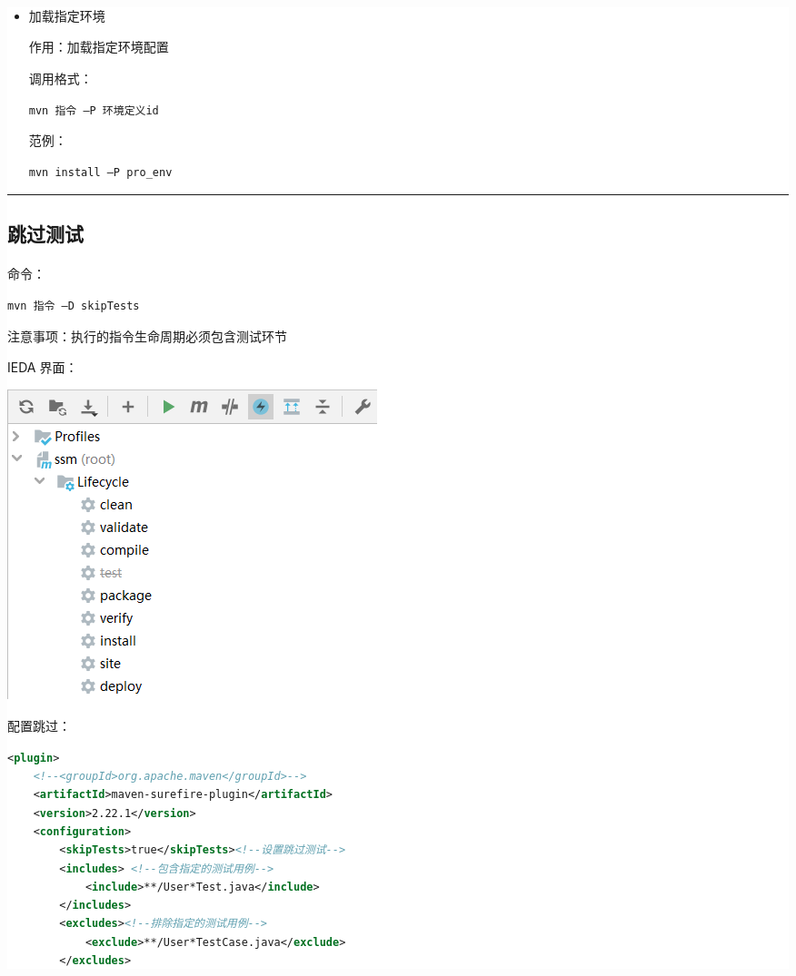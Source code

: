 * 加载指定环境

  作用：加载指定环境配置

  调用格式：

  ```sh
  mvn 指令 –P 环境定义id
  ```

  范例：

  ```sh
  mvn install –P pro_env
  ```




***



## 跳过测试

命令：

```sh
mvn 指令 –D skipTests
```

注意事项：执行的指令生命周期必须包含测试环节



IEDA 界面：

![](./images/IDEA使用界面操作跳过测试.png)



配置跳过：

```xml
<plugin>  
    <!--<groupId>org.apache.maven</groupId>-->  
    <artifactId>maven-surefire-plugin</artifactId> 
    <version>2.22.1</version> 
    <configuration>     
        <skipTests>true</skipTests><!--设置跳过测试--> 
        <includes> <!--包含指定的测试用例-->      
            <include>**/User*Test.java</include>    
        </includes>    
        <excludes><!--排除指定的测试用例-->      
            <exclude>**/User*TestCase.java</exclude>   
        </excludes>   
```